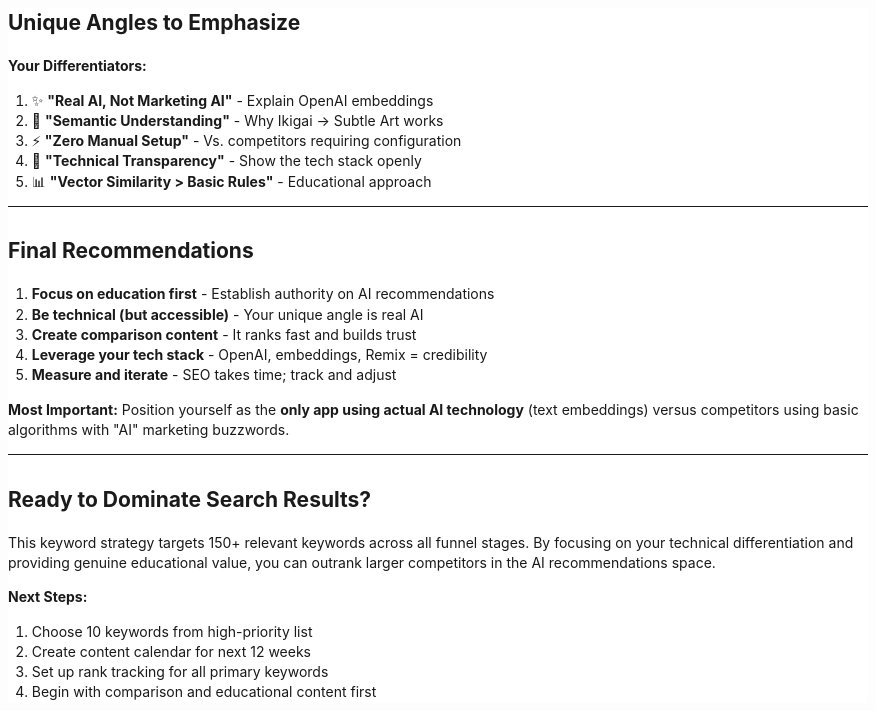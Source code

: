 
## Unique Angles to Emphasize

**Your Differentiators:**
1. ✨ **"Real AI, Not Marketing AI"** - Explain OpenAI embeddings
2. 🎯 **"Semantic Understanding"** - Why Ikigai → Subtle Art works
3. ⚡ **"Zero Manual Setup"** - Vs. competitors requiring configuration
4. 🔬 **"Technical Transparency"** - Show the tech stack openly
5. 📊 **"Vector Similarity > Basic Rules"** - Educational approach

---

## Final Recommendations

1. **Focus on education first** - Establish authority on AI recommendations
2. **Be technical (but accessible)** - Your unique angle is real AI
3. **Create comparison content** - It ranks fast and builds trust
4. **Leverage your tech stack** - OpenAI, embeddings, Remix = credibility
5. **Measure and iterate** - SEO takes time; track and adjust

**Most Important:** Position yourself as the **only app using actual AI technology** (text embeddings) versus competitors using basic algorithms with "AI" marketing buzzwords.

---

## Ready to Dominate Search Results?

This keyword strategy targets 150+ relevant keywords across all funnel stages. By focusing on your technical differentiation and providing genuine educational value, you can outrank larger competitors in the AI recommendations space.

**Next Steps:**
1. Choose 10 keywords from high-priority list
2. Create content calendar for next 12 weeks  
3. Set up rank tracking for all primary keywords
4. Begin with comparison and educational content first